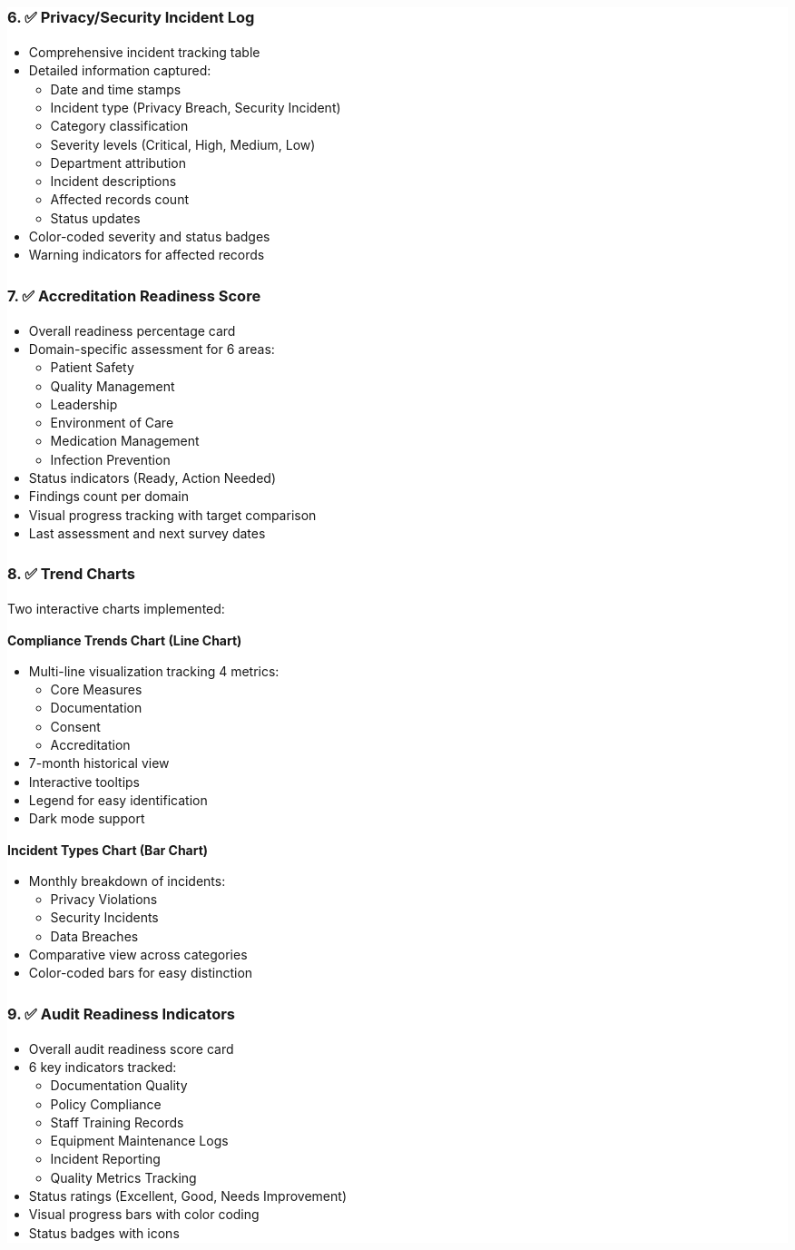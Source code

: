 ### 6. ✅ Privacy/Security Incident Log
- Comprehensive incident tracking table
- Detailed information captured:
  - Date and time stamps
  - Incident type (Privacy Breach, Security Incident)
  - Category classification
  - Severity levels (Critical, High, Medium, Low)
  - Department attribution
  - Incident descriptions
  - Affected records count
  - Status updates
- Color-coded severity and status badges
- Warning indicators for affected records

### 7. ✅ Accreditation Readiness Score
- Overall readiness percentage card
- Domain-specific assessment for 6 areas:
  - Patient Safety
  - Quality Management
  - Leadership
  - Environment of Care
  - Medication Management
  - Infection Prevention
- Status indicators (Ready, Action Needed)
- Findings count per domain
- Visual progress tracking with target comparison
- Last assessment and next survey dates

### 8. ✅ Trend Charts
Two interactive charts implemented:

**Compliance Trends Chart (Line Chart)**
- Multi-line visualization tracking 4 metrics:
  - Core Measures
  - Documentation
  - Consent
  - Accreditation
- 7-month historical view
- Interactive tooltips
- Legend for easy identification
- Dark mode support

**Incident Types Chart (Bar Chart)**
- Monthly breakdown of incidents:
  - Privacy Violations
  - Security Incidents
  - Data Breaches
- Comparative view across categories
- Color-coded bars for easy distinction

### 9. ✅ Audit Readiness Indicators
- Overall audit readiness score card
- 6 key indicators tracked:
  - Documentation Quality
  - Policy Compliance
  - Staff Training Records
  - Equipment Maintenance Logs
  - Incident Reporting
  - Quality Metrics Tracking
- Status ratings (Excellent, Good, Needs Improvement)
- Visual progress bars with color coding
- Status badges with icons
